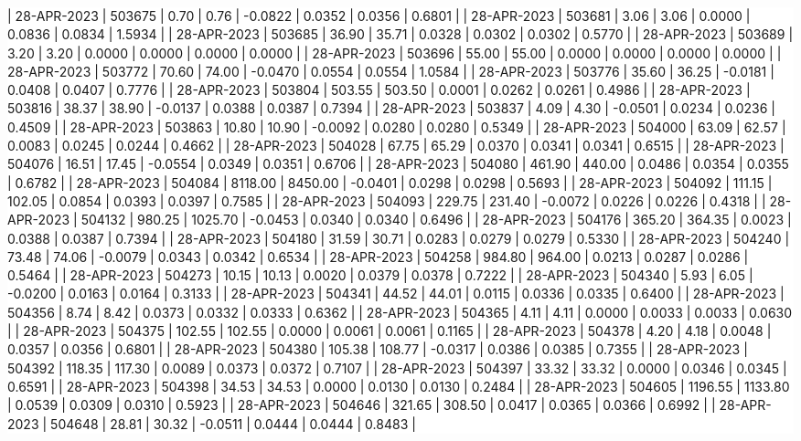 | 28-APR-2023 | 503675 | 0.70 | 0.76 | -0.0822 | 0.0352 | 0.0356 | 0.6801 |
| 28-APR-2023 | 503681 | 3.06 | 3.06 | 0.0000 | 0.0836 | 0.0834 | 1.5934 |
| 28-APR-2023 | 503685 | 36.90 | 35.71 | 0.0328 | 0.0302 | 0.0302 | 0.5770 |
| 28-APR-2023 | 503689 | 3.20 | 3.20 | 0.0000 | 0.0000 | 0.0000 | 0.0000 |
| 28-APR-2023 | 503696 | 55.00 | 55.00 | 0.0000 | 0.0000 | 0.0000 | 0.0000 |
| 28-APR-2023 | 503772 | 70.60 | 74.00 | -0.0470 | 0.0554 | 0.0554 | 1.0584 |
| 28-APR-2023 | 503776 | 35.60 | 36.25 | -0.0181 | 0.0408 | 0.0407 | 0.7776 |
| 28-APR-2023 | 503804 | 503.55 | 503.50 | 0.0001 | 0.0262 | 0.0261 | 0.4986 |
| 28-APR-2023 | 503816 | 38.37 | 38.90 | -0.0137 | 0.0388 | 0.0387 | 0.7394 |
| 28-APR-2023 | 503837 | 4.09 | 4.30 | -0.0501 | 0.0234 | 0.0236 | 0.4509 |
| 28-APR-2023 | 503863 | 10.80 | 10.90 | -0.0092 | 0.0280 | 0.0280 | 0.5349 |
| 28-APR-2023 | 504000 | 63.09 | 62.57 | 0.0083 | 0.0245 | 0.0244 | 0.4662 |
| 28-APR-2023 | 504028 | 67.75 | 65.29 | 0.0370 | 0.0341 | 0.0341 | 0.6515 |
| 28-APR-2023 | 504076 | 16.51 | 17.45 | -0.0554 | 0.0349 | 0.0351 | 0.6706 |
| 28-APR-2023 | 504080 | 461.90 | 440.00 | 0.0486 | 0.0354 | 0.0355 | 0.6782 |
| 28-APR-2023 | 504084 | 8118.00 | 8450.00 | -0.0401 | 0.0298 | 0.0298 | 0.5693 |
| 28-APR-2023 | 504092 | 111.15 | 102.05 | 0.0854 | 0.0393 | 0.0397 | 0.7585 |
| 28-APR-2023 | 504093 | 229.75 | 231.40 | -0.0072 | 0.0226 | 0.0226 | 0.4318 |
| 28-APR-2023 | 504132 | 980.25 | 1025.70 | -0.0453 | 0.0340 | 0.0340 | 0.6496 |
| 28-APR-2023 | 504176 | 365.20 | 364.35 | 0.0023 | 0.0388 | 0.0387 | 0.7394 |
| 28-APR-2023 | 504180 | 31.59 | 30.71 | 0.0283 | 0.0279 | 0.0279 | 0.5330 |
| 28-APR-2023 | 504240 | 73.48 | 74.06 | -0.0079 | 0.0343 | 0.0342 | 0.6534 |
| 28-APR-2023 | 504258 | 984.80 | 964.00 | 0.0213 | 0.0287 | 0.0286 | 0.5464 |
| 28-APR-2023 | 504273 | 10.15 | 10.13 | 0.0020 | 0.0379 | 0.0378 | 0.7222 |
| 28-APR-2023 | 504340 | 5.93 | 6.05 | -0.0200 | 0.0163 | 0.0164 | 0.3133 |
| 28-APR-2023 | 504341 | 44.52 | 44.01 | 0.0115 | 0.0336 | 0.0335 | 0.6400 |
| 28-APR-2023 | 504356 | 8.74 | 8.42 | 0.0373 | 0.0332 | 0.0333 | 0.6362 |
| 28-APR-2023 | 504365 | 4.11 | 4.11 | 0.0000 | 0.0033 | 0.0033 | 0.0630 |
| 28-APR-2023 | 504375 | 102.55 | 102.55 | 0.0000 | 0.0061 | 0.0061 | 0.1165 |
| 28-APR-2023 | 504378 | 4.20 | 4.18 | 0.0048 | 0.0357 | 0.0356 | 0.6801 |
| 28-APR-2023 | 504380 | 105.38 | 108.77 | -0.0317 | 0.0386 | 0.0385 | 0.7355 |
| 28-APR-2023 | 504392 | 118.35 | 117.30 | 0.0089 | 0.0373 | 0.0372 | 0.7107 |
| 28-APR-2023 | 504397 | 33.32 | 33.32 | 0.0000 | 0.0346 | 0.0345 | 0.6591 |
| 28-APR-2023 | 504398 | 34.53 | 34.53 | 0.0000 | 0.0130 | 0.0130 | 0.2484 |
| 28-APR-2023 | 504605 | 1196.55 | 1133.80 | 0.0539 | 0.0309 | 0.0310 | 0.5923 |
| 28-APR-2023 | 504646 | 321.65 | 308.50 | 0.0417 | 0.0365 | 0.0366 | 0.6992 |
| 28-APR-2023 | 504648 | 28.81 | 30.32 | -0.0511 | 0.0444 | 0.0444 | 0.8483 |